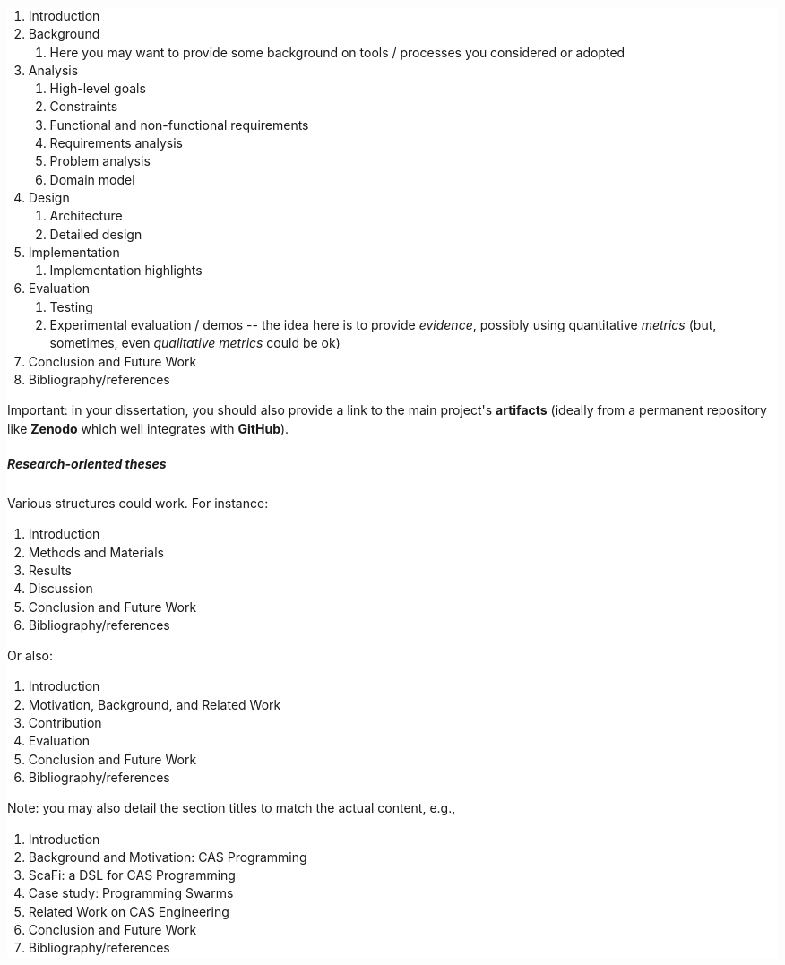 1. Introduction
2. Background
    1. Here you may want to provide some background on tools / processes you considered or adopted
3. Analysis
    1. High-level goals
    1. Constraints
    1. Functional and non-functional requirements
    1. Requirements analysis
    1. Problem analysis
    1. Domain model
4. Design
    1. Architecture
    1. Detailed design
5. Implementation
    1. Implementation highlights
6. Evaluation
    1. Testing
    1. Experimental evaluation / demos -- the idea here is to provide *evidence*, possibly using quantitative *metrics* (but, sometimes, even *qualitative metrics* could be ok)
7. Conclusion and Future Work
8. Bibliography/references

Important: in your dissertation, you should also provide a link to the main project's **artifacts** (ideally from a permanent repository like **Zenodo** which well integrates with **GitHub**).

##### Research-oriented theses

Various structures could work. For instance:

1. Introduction
2. Methods and Materials
3. Results
4. Discussion
5. Conclusion and Future Work
6. Bibliography/references

Or also:

1. Introduction
2. Motivation, Background, and Related Work
3. Contribution
4. Evaluation
5. Conclusion and Future Work
6. Bibliography/references

Note: you may also detail the section titles to match the actual content, e.g.,

1. Introduction
2. Background and Motivation: CAS Programming
4. ScaFi: a DSL for CAS Programming
5. Case study: Programming Swarms
6. Related Work on CAS Engineering
7. Conclusion and Future Work
8. Bibliography/references
